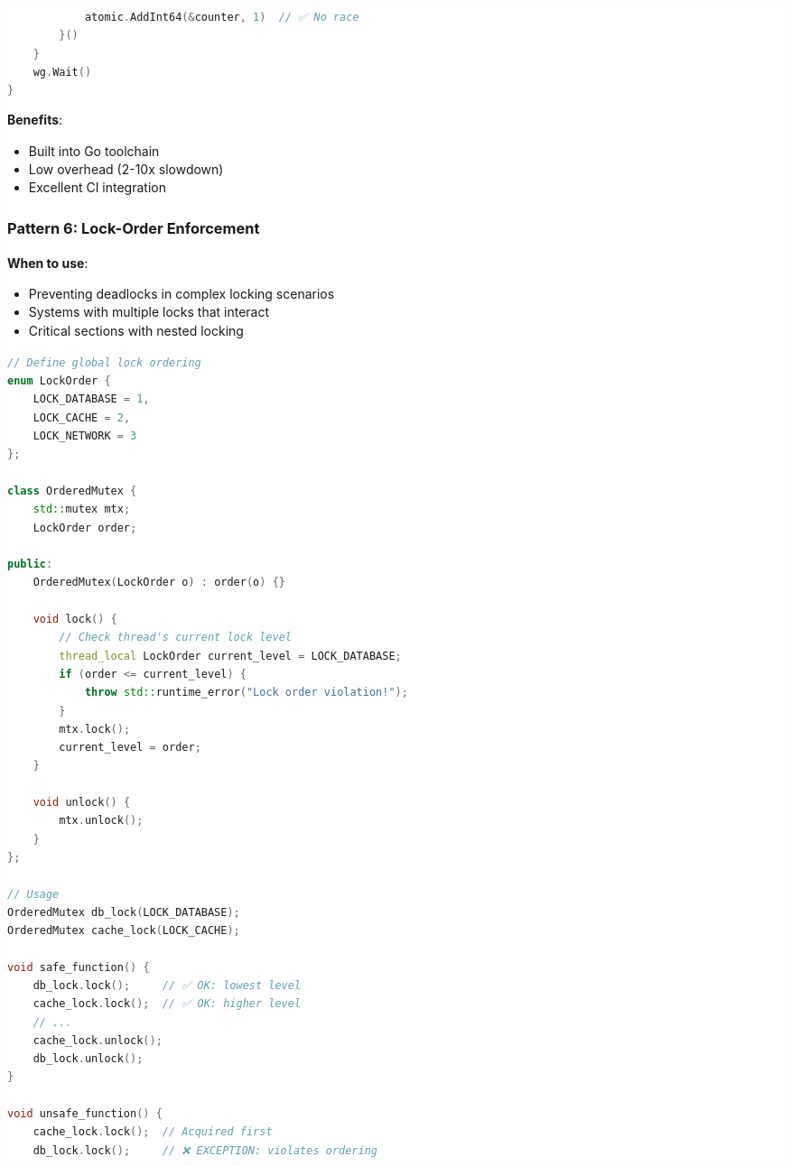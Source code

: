 ```go
            atomic.AddInt64(&counter, 1)  // ✅ No race
        }()
    }
    wg.Wait()
}
```

**Benefits**:
- Built into Go toolchain
- Low overhead (2-10x slowdown)
- Excellent CI integration

### Pattern 6: Lock-Order Enforcement

**When to use**:
- Preventing deadlocks in complex locking scenarios
- Systems with multiple locks that interact
- Critical sections with nested locking

```c++
// Define global lock ordering
enum LockOrder {
    LOCK_DATABASE = 1,
    LOCK_CACHE = 2,
    LOCK_NETWORK = 3
};

class OrderedMutex {
    std::mutex mtx;
    LockOrder order;

public:
    OrderedMutex(LockOrder o) : order(o) {}

    void lock() {
        // Check thread's current lock level
        thread_local LockOrder current_level = LOCK_DATABASE;
        if (order <= current_level) {
            throw std::runtime_error("Lock order violation!");
        }
        mtx.lock();
        current_level = order;
    }

    void unlock() {
        mtx.unlock();
    }
};

// Usage
OrderedMutex db_lock(LOCK_DATABASE);
OrderedMutex cache_lock(LOCK_CACHE);

void safe_function() {
    db_lock.lock();     // ✅ OK: lowest level
    cache_lock.lock();  // ✅ OK: higher level
    // ...
    cache_lock.unlock();
    db_lock.unlock();
}

void unsafe_function() {
    cache_lock.lock();  // Acquired first
    db_lock.lock();     // ❌ EXCEPTION: violates ordering
```